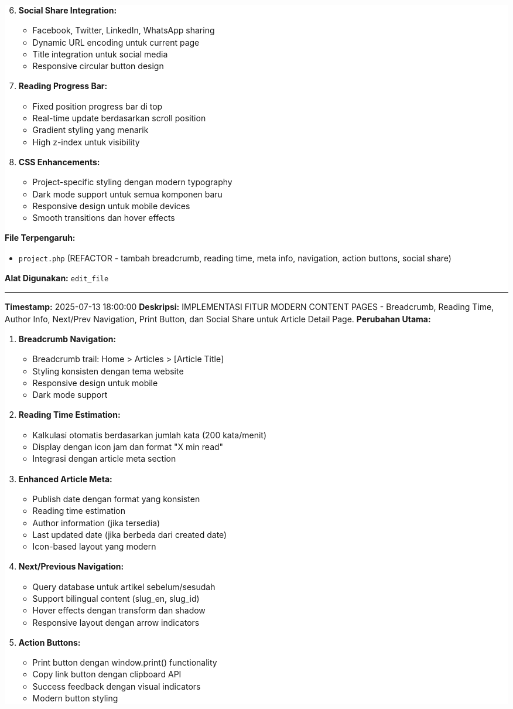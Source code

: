 6. **Social Share Integration:**
   - Facebook, Twitter, LinkedIn, WhatsApp sharing
   - Dynamic URL encoding untuk current page
   - Title integration untuk social media
   - Responsive circular button design

7. **Reading Progress Bar:**
   - Fixed position progress bar di top
   - Real-time update berdasarkan scroll position
   - Gradient styling yang menarik
   - High z-index untuk visibility

8. **CSS Enhancements:**
   - Project-specific styling dengan modern typography
   - Dark mode support untuk semua komponen baru
   - Responsive design untuk mobile devices
   - Smooth transitions dan hover effects

**File Terpengaruh:**
- `project.php` (REFACTOR - tambah breadcrumb, reading time, meta info, navigation, action buttons, social share)

**Alat Digunakan:** `edit_file`

---
**Timestamp:** 2025-07-13 18:00:00
**Deskripsi:** IMPLEMENTASI FITUR MODERN CONTENT PAGES - Breadcrumb, Reading Time, Author Info, Next/Prev Navigation, Print Button, dan Social Share untuk Article Detail Page.
**Perubahan Utama:**
1. **Breadcrumb Navigation:**
   - Breadcrumb trail: Home > Articles > [Article Title]
   - Styling konsisten dengan tema website
   - Responsive design untuk mobile
   - Dark mode support

2. **Reading Time Estimation:**
   - Kalkulasi otomatis berdasarkan jumlah kata (200 kata/menit)
   - Display dengan icon jam dan format "X min read"
   - Integrasi dengan article meta section

3. **Enhanced Article Meta:**
   - Publish date dengan format yang konsisten
   - Reading time estimation
   - Author information (jika tersedia)
   - Last updated date (jika berbeda dari created date)
   - Icon-based layout yang modern

4. **Next/Previous Navigation:**
   - Query database untuk artikel sebelum/sesudah
   - Support bilingual content (slug_en, slug_id)
   - Hover effects dengan transform dan shadow
   - Responsive layout dengan arrow indicators

5. **Action Buttons:**
   - Print button dengan window.print() functionality
   - Copy link button dengan clipboard API
   - Success feedback dengan visual indicators
   - Modern button styling
